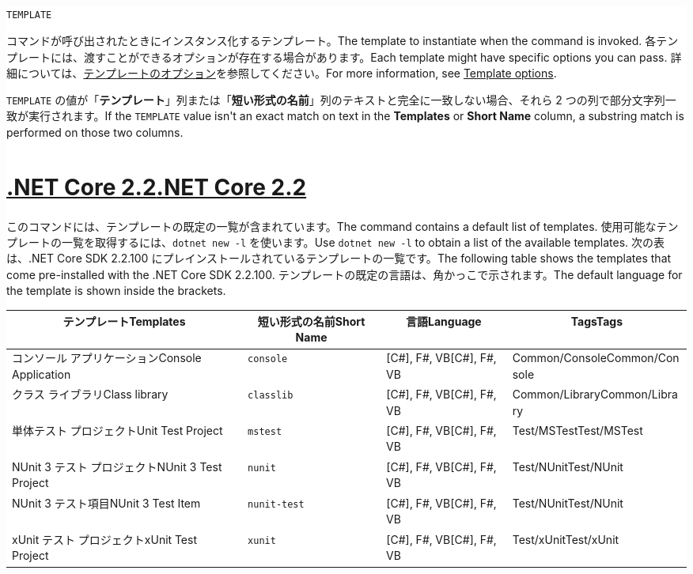 `TEMPLATE`

<span data-ttu-id="5c25b-115">コマンドが呼び出されたときにインスタンス化するテンプレート。</span><span class="sxs-lookup"><span data-stu-id="5c25b-115">The template to instantiate when the command is invoked.</span></span> <span data-ttu-id="5c25b-116">各テンプレートには、渡すことができるオプションが存在する場合があります。</span><span class="sxs-lookup"><span data-stu-id="5c25b-116">Each template might have specific options you can pass.</span></span> <span data-ttu-id="5c25b-117">詳細については、[テンプレートのオプション](#template-options)を参照してください。</span><span class="sxs-lookup"><span data-stu-id="5c25b-117">For more information, see [Template options](#template-options).</span></span>

<span data-ttu-id="5c25b-118">`TEMPLATE` の値が「**テンプレート**」列または「**短い形式の名前**」列のテキストと完全に一致しない場合、それら 2 つの列で部分文字列一致が実行されます。</span><span class="sxs-lookup"><span data-stu-id="5c25b-118">If the `TEMPLATE` value isn't an exact match on text in the **Templates** or **Short Name** column, a substring match is performed on those two columns.</span></span>

# <a name="net-core-22tabnetcore22"></a>[<span data-ttu-id="5c25b-119">.NET Core 2.2</span><span class="sxs-lookup"><span data-stu-id="5c25b-119">.NET Core 2.2</span></span>](#tab/netcore22)

<span data-ttu-id="5c25b-120">このコマンドには、テンプレートの既定の一覧が含まれています。</span><span class="sxs-lookup"><span data-stu-id="5c25b-120">The command contains a default list of templates.</span></span> <span data-ttu-id="5c25b-121">使用可能なテンプレートの一覧を取得するには、`dotnet new -l` を使います。</span><span class="sxs-lookup"><span data-stu-id="5c25b-121">Use `dotnet new -l` to obtain a list of the available templates.</span></span> <span data-ttu-id="5c25b-122">次の表は、.NET Core SDK 2.2.100 にプレインストールされているテンプレートの一覧です。</span><span class="sxs-lookup"><span data-stu-id="5c25b-122">The following table shows the templates that come pre-installed with the .NET Core SDK 2.2.100.</span></span> <span data-ttu-id="5c25b-123">テンプレートの既定の言語は、角かっこで示されます。</span><span class="sxs-lookup"><span data-stu-id="5c25b-123">The default language for the template is shown inside the brackets.</span></span>

| <span data-ttu-id="5c25b-124">テンプレート</span><span class="sxs-lookup"><span data-stu-id="5c25b-124">Templates</span></span>                                    | <span data-ttu-id="5c25b-125">短い形式の名前</span><span class="sxs-lookup"><span data-stu-id="5c25b-125">Short Name</span></span>        | <span data-ttu-id="5c25b-126">言語</span><span class="sxs-lookup"><span data-stu-id="5c25b-126">Language</span></span>     | <span data-ttu-id="5c25b-127">Tags</span><span class="sxs-lookup"><span data-stu-id="5c25b-127">Tags</span></span>                                  |
|----------------------------------------------|-------------------|--------------|---------------------------------------|
| <span data-ttu-id="5c25b-128">コンソール アプリケーション</span><span class="sxs-lookup"><span data-stu-id="5c25b-128">Console Application</span></span>                          | `console`         | <span data-ttu-id="5c25b-129">[C#], F#, VB</span><span class="sxs-lookup"><span data-stu-id="5c25b-129">[C#], F#, VB</span></span> | <span data-ttu-id="5c25b-130">Common/Console</span><span class="sxs-lookup"><span data-stu-id="5c25b-130">Common/Console</span></span>                        |
| <span data-ttu-id="5c25b-131">クラス ライブラリ</span><span class="sxs-lookup"><span data-stu-id="5c25b-131">Class library</span></span>                                | `classlib`        | <span data-ttu-id="5c25b-132">[C#], F#, VB</span><span class="sxs-lookup"><span data-stu-id="5c25b-132">[C#], F#, VB</span></span> | <span data-ttu-id="5c25b-133">Common/Library</span><span class="sxs-lookup"><span data-stu-id="5c25b-133">Common/Library</span></span>                        |
| <span data-ttu-id="5c25b-134">単体テスト プロジェクト</span><span class="sxs-lookup"><span data-stu-id="5c25b-134">Unit Test Project</span></span>                            | `mstest`          | <span data-ttu-id="5c25b-135">[C#], F#, VB</span><span class="sxs-lookup"><span data-stu-id="5c25b-135">[C#], F#, VB</span></span> | <span data-ttu-id="5c25b-136">Test/MSTest</span><span class="sxs-lookup"><span data-stu-id="5c25b-136">Test/MSTest</span></span>                           |
| <span data-ttu-id="5c25b-137">NUnit 3 テスト プロジェクト</span><span class="sxs-lookup"><span data-stu-id="5c25b-137">NUnit 3 Test Project</span></span>                         | `nunit`           | <span data-ttu-id="5c25b-138">[C#], F#, VB</span><span class="sxs-lookup"><span data-stu-id="5c25b-138">[C#], F#, VB</span></span> | <span data-ttu-id="5c25b-139">Test/NUnit</span><span class="sxs-lookup"><span data-stu-id="5c25b-139">Test/NUnit</span></span>                            |
| <span data-ttu-id="5c25b-140">NUnit 3 テスト項目</span><span class="sxs-lookup"><span data-stu-id="5c25b-140">NUnit 3 Test Item</span></span>                            | `nunit-test`      | <span data-ttu-id="5c25b-141">[C#], F#, VB</span><span class="sxs-lookup"><span data-stu-id="5c25b-141">[C#], F#, VB</span></span> | <span data-ttu-id="5c25b-142">Test/NUnit</span><span class="sxs-lookup"><span data-stu-id="5c25b-142">Test/NUnit</span></span>                            |
| <span data-ttu-id="5c25b-143">xUnit テスト プロジェクト</span><span class="sxs-lookup"><span data-stu-id="5c25b-143">xUnit Test Project</span></span>                           | `xunit`           | <span data-ttu-id="5c25b-144">[C#], F#, VB</span><span class="sxs-lookup"><span data-stu-id="5c25b-144">[C#], F#, VB</span></span> | <span data-ttu-id="5c25b-145">Test/xUnit</span><span class="sxs-lookup"><span data-stu-id="5c25b-145">Test/xUnit</span></span>                            |